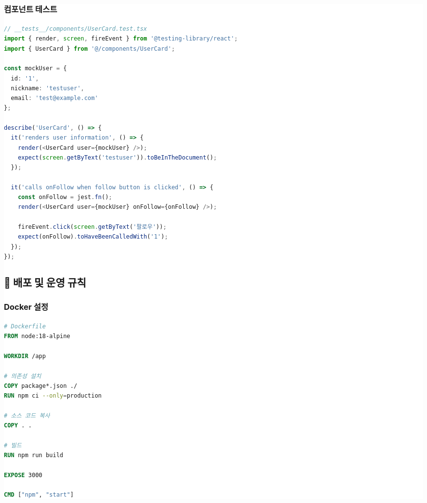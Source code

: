 ### 컴포넌트 테스트
```typescript
// __tests__/components/UserCard.test.tsx
import { render, screen, fireEvent } from '@testing-library/react';
import { UserCard } from '@/components/UserCard';

const mockUser = {
  id: '1',
  nickname: 'testuser',
  email: 'test@example.com'
};

describe('UserCard', () => {
  it('renders user information', () => {
    render(<UserCard user={mockUser} />);
    expect(screen.getByText('testuser')).toBeInTheDocument();
  });

  it('calls onFollow when follow button is clicked', () => {
    const onFollow = jest.fn();
    render(<UserCard user={mockUser} onFollow={onFollow} />);
    
    fireEvent.click(screen.getByText('팔로우'));
    expect(onFollow).toHaveBeenCalledWith('1');
  });
});
```

## 🚀 배포 및 운영 규칙

### Docker 설정
```dockerfile
# Dockerfile
FROM node:18-alpine

WORKDIR /app

# 의존성 설치
COPY package*.json ./
RUN npm ci --only=production

# 소스 코드 복사
COPY . .

# 빌드
RUN npm run build

EXPOSE 3000

CMD ["npm", "start"]
```
